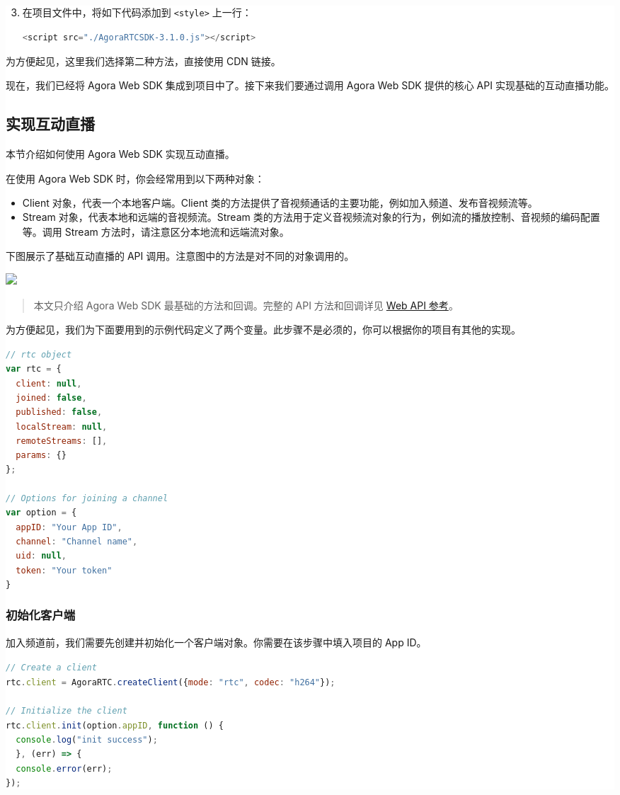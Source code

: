 3. 在项目文件中，将如下代码添加到 `<style>` 上一行：

   ```javascript
   <script src="./AgoraRTCSDK-3.1.0.js"></script>
   ```

为方便起见，这里我们选择第二种方法，直接使用 CDN 链接。

现在，我们已经将 Agora Web SDK 集成到项目中了。接下来我们要通过调用 Agora Web SDK 提供的核心 API 实现基础的互动直播功能。

## 实现互动直播

本节介绍如何使用 Agora Web SDK 实现互动直播。

在使用 Agora Web SDK 时，你会经常用到以下两种对象：

- Client 对象，代表一个本地客户端。Client 类的方法提供了音视频通话的主要功能，例如加入频道、发布音视频流等。
- Stream 对象，代表本地和远端的音视频流。Stream 类的方法用于定义音视频流对象的行为，例如流的播放控制、音视频的编码配置等。调用 Stream 方法时，请注意区分本地流和远端流对象。

下图展示了基础互动直播的 API 调用。注意图中的方法是对不同的对象调用的。

![](https://web-cdn.agora.io/docs-files/1592907146444)

> 本文只介绍 Agora Web SDK 最基础的方法和回调。完整的 API 方法和回调详见 [Web API 参考](https://docs.agora.io/cn/Interactive%20Broadcast/API%20Reference/web/index.html)。

为方便起见，我们为下面要用到的示例代码定义了两个变量。此步骤不是必须的，你可以根据你的项目有其他的实现。

```javascript
// rtc object
var rtc = {
  client: null,
  joined: false,
  published: false,
  localStream: null,
  remoteStreams: [],
  params: {}
};
 
// Options for joining a channel
var option = {
  appID: "Your App ID",
  channel: "Channel name",
  uid: null,
  token: "Your token"
}
```
### 初始化客户端

加入频道前，我们需要先创建并初始化一个客户端对象。你需要在该步骤中填入项目的 App ID。

 ```javascript
 // Create a client
 rtc.client = AgoraRTC.createClient({mode: "rtc", codec: "h264"});

 // Initialize the client
 rtc.client.init(option.appID, function () {
   console.log("init success");
   }, (err) => {
   console.error(err);
 });
 ```
